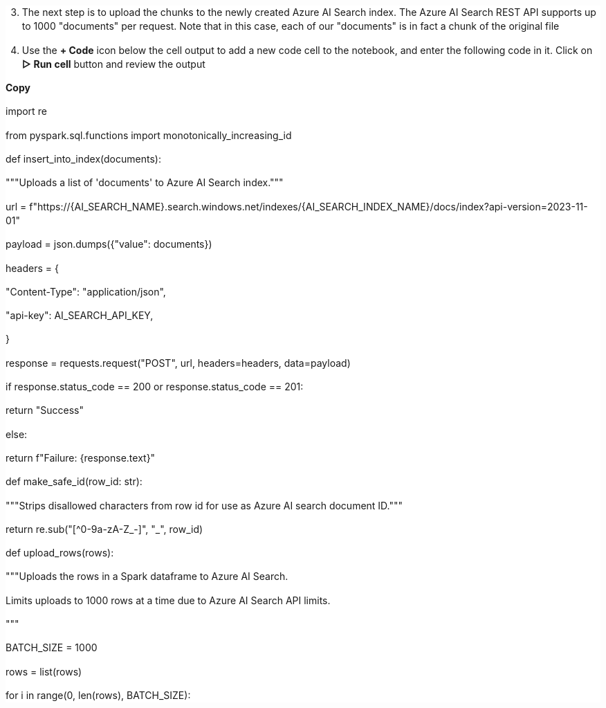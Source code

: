 3.  The next step is to upload the chunks to the newly created Azure AI
    Search index. The Azure AI Search REST API supports up to 1000
    "documents" per request. Note that in this case, each of our
    "documents" is in fact a chunk of the original file

4.  Use the **+ Code** icon below the cell output to add a new code cell
    to the notebook, and enter the following code in it. Click on **▷
    Run cell** button and review the output

**Copy**

import re

from pyspark.sql.functions import monotonically_increasing_id

def insert_into_index(documents):

"""Uploads a list of 'documents' to Azure AI Search index."""

url =
f"https://{AI_SEARCH_NAME}.search.windows.net/indexes/{AI_SEARCH_INDEX_NAME}/docs/index?api-version=2023-11-01"

payload = json.dumps({"value": documents})

headers = {

"Content-Type": "application/json",

"api-key": AI_SEARCH_API_KEY,

}

response = requests.request("POST", url, headers=headers, data=payload)

if response.status_code == 200 or response.status_code == 201:

return "Success"

else:

return f"Failure: {response.text}"

def make_safe_id(row_id: str):

"""Strips disallowed characters from row id for use as Azure AI search
document ID."""

return re.sub("\[^0-9a-zA-Z\_-\]", "\_", row_id)

def upload_rows(rows):

"""Uploads the rows in a Spark dataframe to Azure AI Search.

Limits uploads to 1000 rows at a time due to Azure AI Search API limits.

"""

BATCH_SIZE = 1000

rows = list(rows)

for i in range(0, len(rows), BATCH_SIZE):
